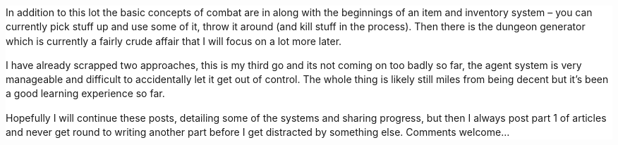 <p>In addition to this lot the basic concepts of combat are in along with the beginnings of an item and inventory system &ndash; you can currently pick stuff up and use some of it, throw it around (and kill stuff in the process). Then there is the dungeon generator which is currently a fairly crude affair that I will focus on a lot more later.</p>
<p>I have already scrapped two approaches, this is my third go and its not coming on too badly so far, the agent system is very manageable and difficult to accidentally let it get out of control. The whole thing is likely still miles from being decent but it&rsquo;s been a good learning experience so far.</p>
<p>Hopefully I will continue these posts, detailing some of the systems and sharing progress, but then I always post part 1 of articles and never get round to writing another part before I get distracted by something else. Comments welcome&hellip;</p>
